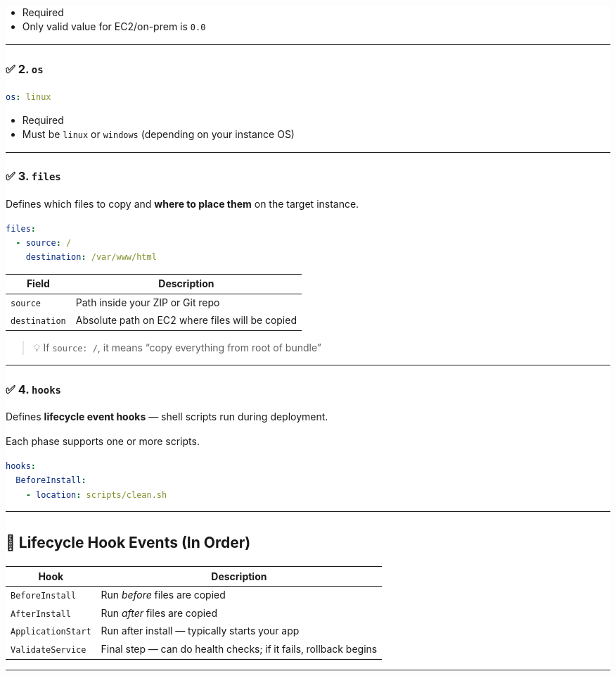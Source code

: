 - Required
- Only valid value for EC2/on-prem is `0.0`

---

### ✅ 2. `os`

```yaml
os: linux
```

- Required
- Must be `linux` or `windows` (depending on your instance OS)

---

### ✅ 3. `files`

Defines which files to copy and **where to place them** on the target instance.

```yaml
files:
  - source: /
    destination: /var/www/html
```

| Field         | Description                                     |
| ------------- | ----------------------------------------------- |
| `source`      | Path inside your ZIP or Git repo                |
| `destination` | Absolute path on EC2 where files will be copied |

> 💡 If `source: /`, it means “copy everything from root of bundle”

---

### ✅ 4. `hooks`

Defines **lifecycle event hooks** — shell scripts run during deployment.

Each phase supports one or more scripts.

```yaml
hooks:
  BeforeInstall:
    - location: scripts/clean.sh
```

---

## 🔁 Lifecycle Hook Events (In Order)

| Hook               | Description                                                     |
| ------------------ | --------------------------------------------------------------- |
| `BeforeInstall`    | Run _before_ files are copied                                   |
| `AfterInstall`     | Run _after_ files are copied                                    |
| `ApplicationStart` | Run after install — typically starts your app                   |
| `ValidateService`  | Final step — can do health checks; if it fails, rollback begins |

---